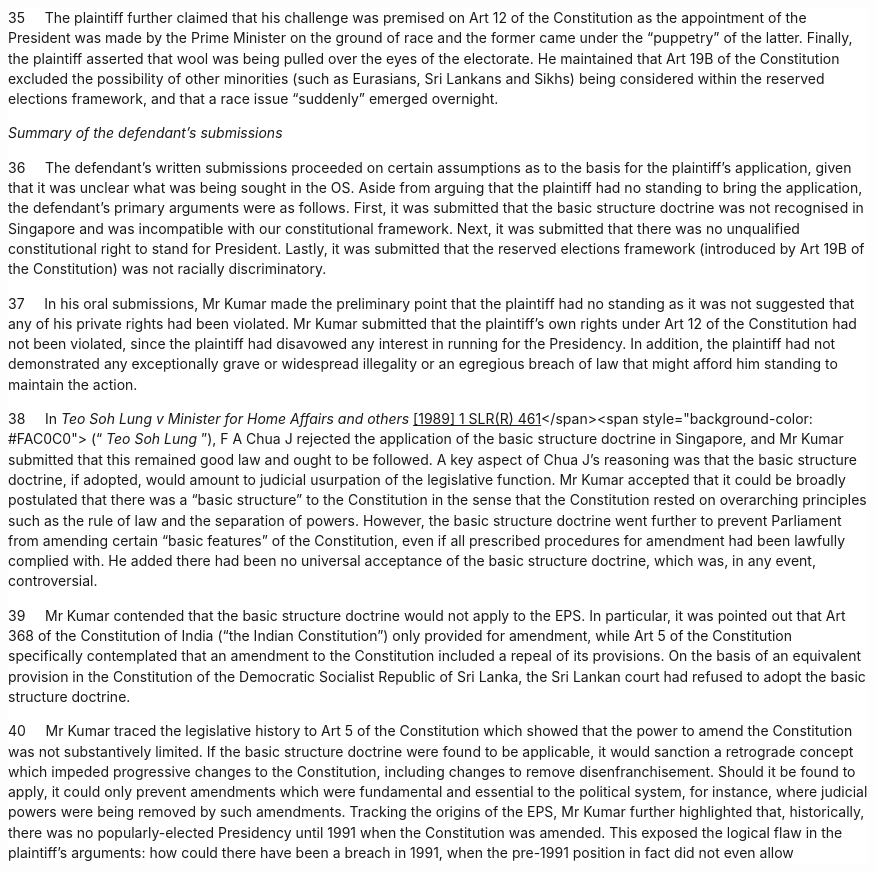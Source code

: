 
35     The plaintiff further claimed that his challenge was premised on Art 12 of the Constitution as the appointment of the President was made by the Prime Minister on the ground of race and the former came under the “puppetry” of the latter. Finally, the plaintiff asserted that wool was being pulled over the eyes of the electorate. He maintained that Art 19B of the Constitution excluded the possibility of other minorities (such as Eurasians, Sri Lankans and Sikhs) being considered within the reserved elections framework, and that a race issue “suddenly” emerged overnight. 

_Summary of the defendant’s submissions_ 

36     The defendant’s written submissions proceeded on certain assumptions as to the basis for the plaintiff’s application, given that it was unclear what was being sought in the OS. Aside from arguing that the plaintiff had no standing to bring the application, the defendant’s primary arguments were as follows. First, it was submitted that the basic structure doctrine was not recognised in Singapore and was incompatible with our constitutional framework. Next, it was submitted that there was no unqualified constitutional right to stand for President. Lastly, it was submitted that the reserved elections framework (introduced by Art 19B of the Constitution) was not racially discriminatory. 

37     In his oral submissions, Mr Kumar made the preliminary point that the plaintiff had no standing as it was not suggested that any of his private rights had been violated. Mr Kumar submitted that the plaintiff’s own rights under Art 12 of the Constitution had not been violated, since the plaintiff had disavowed any interest in running for the Presidency. In addition, the plaintiff had not demonstrated any exceptionally grave or widespread illegality or an egregious breach of law that might afford him standing to maintain the action. 

38     In _Teo Soh Lung v Minister for Home Affairs and others_ [[1989] 1 SLR(R) 461]("https://www.open.gov.sg")</span><span style="background-color: #FAC0C0"> (“ _Teo Soh Lung_ ”), F A Chua J rejected the application of the basic structure doctrine in Singapore, and Mr Kumar submitted that this remained good law and ought to be followed. A key aspect of Chua J’s reasoning was that the basic structure doctrine, if adopted, would amount to judicial usurpation of the legislative function. Mr Kumar accepted that it could be broadly postulated that there was a “basic structure” to the Constitution in the sense that the Constitution rested on overarching principles such as the rule of law and the separation of powers. However, the basic structure doctrine went further to prevent Parliament from amending certain “basic features” of the Constitution, even if all prescribed procedures for amendment had been lawfully complied with. He added there had been no universal acceptance of the basic structure doctrine, which was, in any event, controversial. 

39     Mr Kumar contended that the basic structure doctrine would not apply to the EPS. In particular, it was pointed out that Art 368 of the Constitution of India (“the Indian Constitution”) only provided for amendment, while Art 5 of the Constitution specifically contemplated that an amendment to the Constitution included a repeal of its provisions. On the basis of an equivalent provision in the Constitution of the Democratic Socialist Republic of Sri Lanka, the Sri Lankan court had refused to adopt the basic structure doctrine. 

40     Mr Kumar traced the legislative history to Art 5 of the Constitution which showed that the power to amend the Constitution was not substantively limited. If the basic structure doctrine were found to be applicable, it would sanction a retrograde concept which impeded progressive changes to the Constitution, including changes to remove disenfranchisement. Should it be found to apply, it could only prevent amendments which were fundamental and essential to the political system, for instance, where judicial powers were being removed by such amendments. Tracking the origins of the EPS, Mr Kumar further highlighted that, historically, there was no popularly-elected Presidency until 1991 when the Constitution was amended. This exposed the logical flaw in the plaintiff’s arguments: how could there have been a breach in 1991, when the pre-1991 position in fact did not even allow 

